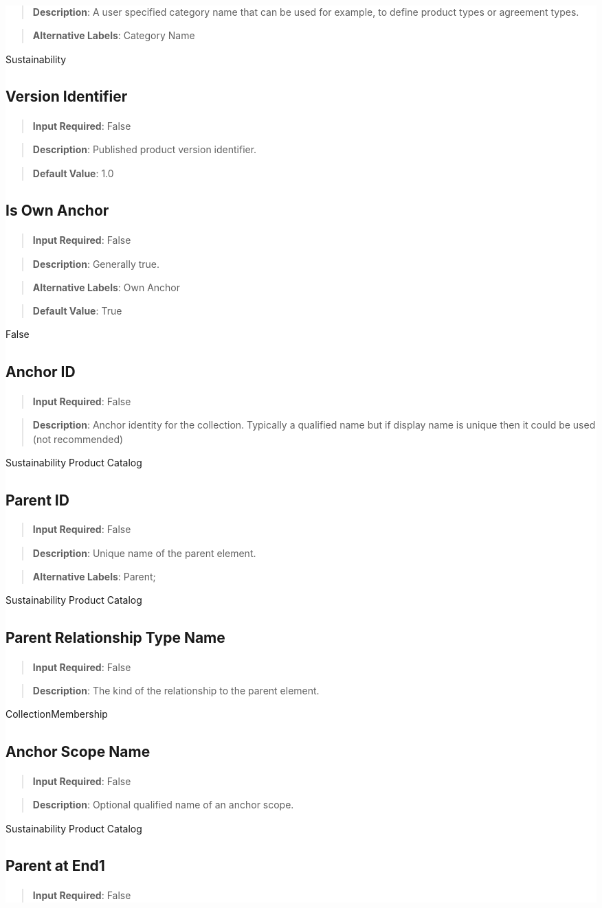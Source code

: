 >	**Description**: A user specified category name that can be used for example, to define product types or agreement types.

>	**Alternative Labels**: Category Name

Sustainability
## Version Identifier
>	**Input Required**: False

>	**Description**: Published product version identifier.

>	**Default Value**: 1.0


## Is Own Anchor
>	**Input Required**: False

>	**Description**: Generally true. 

>	**Alternative Labels**: Own Anchor

>	**Default Value**: True

False
## Anchor ID
>	**Input Required**: False

>	**Description**: Anchor identity for the collection. Typically a qualified name but if display name is unique then it could be used (not recommended)

Sustainability Product Catalog
## Parent ID
>	**Input Required**: False

>	**Description**: Unique name of the parent element.

>	**Alternative Labels**: Parent; 

Sustainability Product Catalog
## Parent Relationship Type Name
>	**Input Required**: False

>	**Description**: The kind of the relationship to the parent element.

CollectionMembership
## Anchor Scope Name
>	**Input Required**: False

>	**Description**: Optional qualified name of an anchor scope.

Sustainability Product Catalog
## Parent at End1
>	**Input Required**: False
